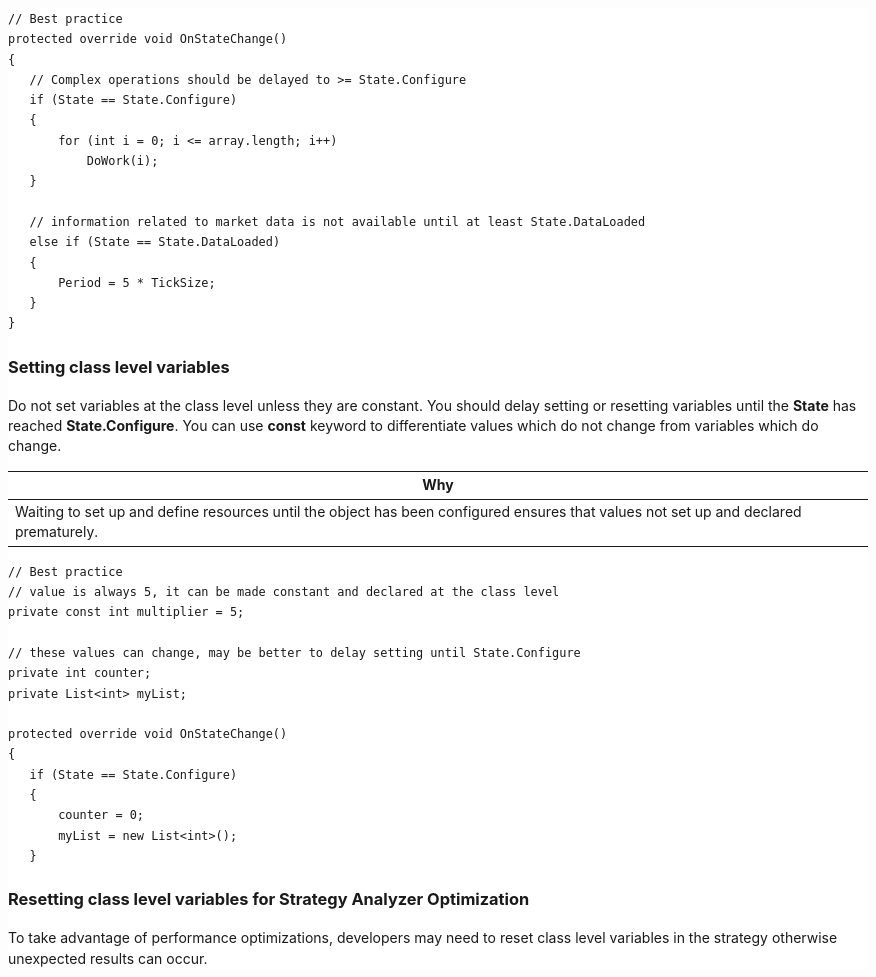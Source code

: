 ```jsx-150469391 csharp
// Best practice
protected override void OnStateChange()
{
   // Complex operations should be delayed to >= State.Configure
   if (State == State.Configure)
   {
       for (int i = 0; i <= array.length; i++)
           DoWork(i);
   }

   // information related to market data is not available until at least State.DataLoaded
   else if (State == State.DataLoaded)
   {
       Period = 5 * TickSize;
   }
}

```

### Setting class level variables

Do not set variables at the class level unless they are constant. You should delay setting or resetting variables until the **State** has reached **State.Configure**. You can use **const** keyword to differentiate values which do not change from variables which do change.

| Why |
| --- |
| Waiting to set up and define resources until the object has been configured ensures that values not set up and declared prematurely. |

```jsx-150469391 csharp
// Best practice
// value is always 5, it can be made constant and declared at the class level
private const int multiplier = 5;

// these values can change, may be better to delay setting until State.Configure
private int counter;
private List<int> myList;

protected override void OnStateChange()
{
   if (State == State.Configure)
   {
       counter = 0;
       myList = new List<int>();
   }

```

### Resetting class level variables for Strategy Analyzer Optimization

To take advantage of performance optimizations, developers may need to reset class level variables in the strategy otherwise unexpected results can occur.
